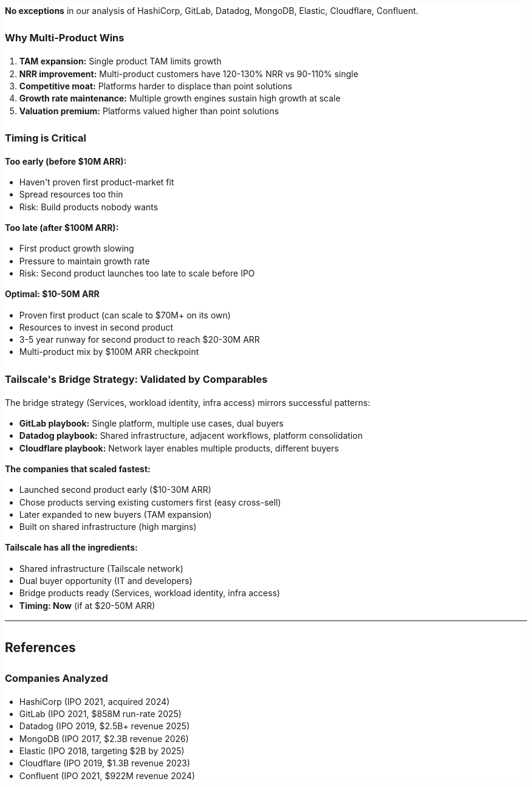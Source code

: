 **No exceptions** in our analysis of HashiCorp, GitLab, Datadog, MongoDB, Elastic, Cloudflare, Confluent.

### Why Multi-Product Wins

1. **TAM expansion:** Single product TAM limits growth
2. **NRR improvement:** Multi-product customers have 120-130% NRR vs 90-110% single
3. **Competitive moat:** Platforms harder to displace than point solutions
4. **Growth rate maintenance:** Multiple growth engines sustain high growth at scale
5. **Valuation premium:** Platforms valued higher than point solutions

### Timing is Critical

**Too early (before $10M ARR):**
- Haven't proven first product-market fit
- Spread resources too thin
- Risk: Build products nobody wants

**Too late (after $100M ARR):**
- First product growth slowing
- Pressure to maintain growth rate
- Risk: Second product launches too late to scale before IPO

**Optimal: $10-50M ARR**
- Proven first product (can scale to $70M+ on its own)
- Resources to invest in second product
- 3-5 year runway for second product to reach $20-30M ARR
- Multi-product mix by $100M ARR checkpoint

### Tailscale's Bridge Strategy: Validated by Comparables

The bridge strategy (Services, workload identity, infra access) mirrors successful patterns:

- **GitLab playbook:** Single platform, multiple use cases, dual buyers
- **Datadog playbook:** Shared infrastructure, adjacent workflows, platform consolidation
- **Cloudflare playbook:** Network layer enables multiple products, different buyers

**The companies that scaled fastest:**
- Launched second product early ($10-30M ARR)
- Chose products serving existing customers first (easy cross-sell)
- Later expanded to new buyers (TAM expansion)
- Built on shared infrastructure (high margins)

**Tailscale has all the ingredients:**
- Shared infrastructure (Tailscale network)
- Dual buyer opportunity (IT and developers)
- Bridge products ready (Services, workload identity, infra access)
- **Timing: Now** (if at $20-50M ARR)

---

## References

### Companies Analyzed
- HashiCorp (IPO 2021, acquired 2024)
- GitLab (IPO 2021, $858M run-rate 2025)
- Datadog (IPO 2019, $2.5B+ revenue 2025)
- MongoDB (IPO 2017, $2.3B revenue 2026)
- Elastic (IPO 2018, targeting $2B by 2025)
- Cloudflare (IPO 2019, $1.3B revenue 2023)
- Confluent (IPO 2021, $922M revenue 2024)
